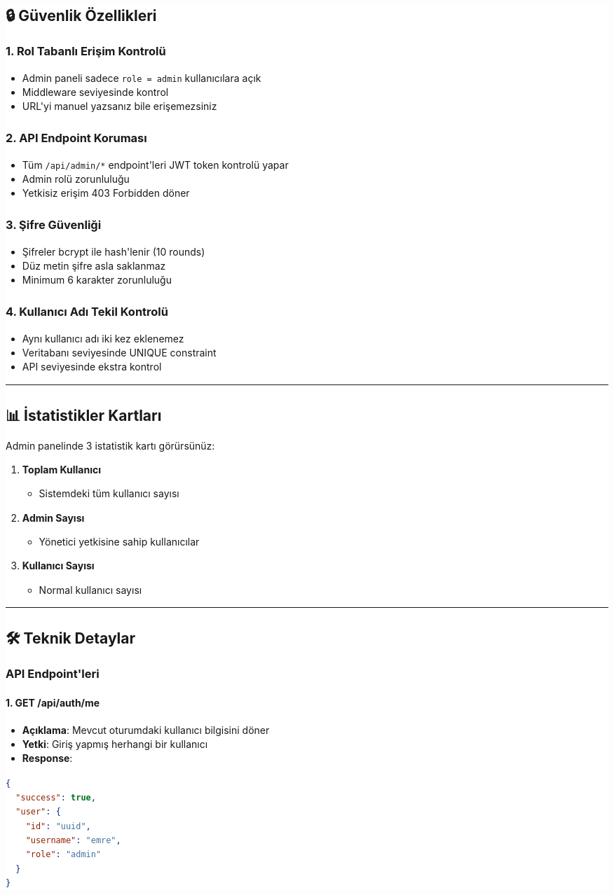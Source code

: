 ## 🔒 Güvenlik Özellikleri

### 1. Rol Tabanlı Erişim Kontrolü
- Admin paneli sadece `role = admin` kullanıcılara açık
- Middleware seviyesinde kontrol
- URL'yi manuel yazsanız bile erişemezsiniz

### 2. API Endpoint Koruması
- Tüm `/api/admin/*` endpoint'leri JWT token kontrolü yapar
- Admin rolü zorunluluğu
- Yetkisiz erişim 403 Forbidden döner

### 3. Şifre Güvenliği
- Şifreler bcrypt ile hash'lenir (10 rounds)
- Düz metin şifre asla saklanmaz
- Minimum 6 karakter zorunluluğu

### 4. Kullanıcı Adı Tekil Kontrolü
- Aynı kullanıcı adı iki kez eklenemez
- Veritabanı seviyesinde UNIQUE constraint
- API seviyesinde ekstra kontrol

---

## 📊 İstatistikler Kartları

Admin panelinde 3 istatistik kartı görürsünüz:

1. **Toplam Kullanıcı**
   - Sistemdeki tüm kullanıcı sayısı

2. **Admin Sayısı**
   - Yönetici yetkisine sahip kullanıcılar

3. **Kullanıcı Sayısı**
   - Normal kullanıcı sayısı

---

## 🛠️ Teknik Detaylar

### API Endpoint'leri

#### 1. GET /api/auth/me
- **Açıklama**: Mevcut oturumdaki kullanıcı bilgisini döner
- **Yetki**: Giriş yapmış herhangi bir kullanıcı
- **Response**:
```json
{
  "success": true,
  "user": {
    "id": "uuid",
    "username": "emre",
    "role": "admin"
  }
}
```
